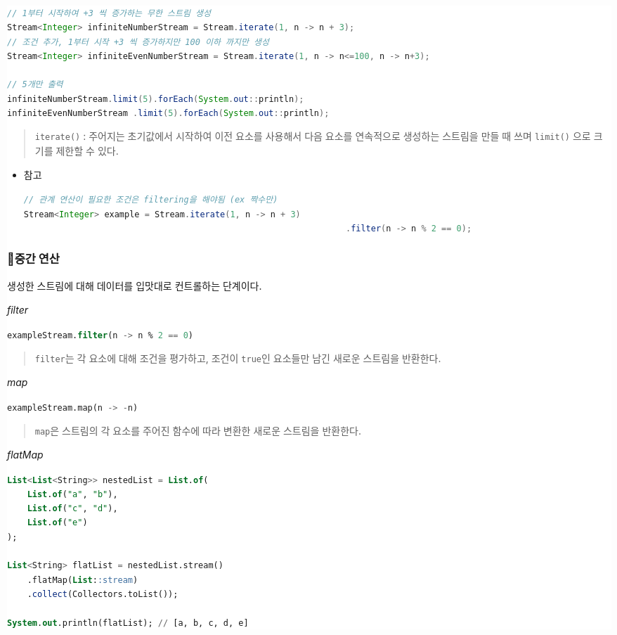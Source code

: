 ```java
// 1부터 시작하여 +3 씩 증가하는 무한 스트림 생성
Stream<Integer> infiniteNumberStream = Stream.iterate(1, n -> n + 3);
// 조건 추가, 1부터 시작 +3 씩 증가하지만 100 이하 까지만 생성
Stream<Integer> infiniteEvenNumberStream = Stream.iterate(1, n -> n<=100, n -> n+3);

// 5개만 출력
infiniteNumberStream.limit(5).forEach(System.out::println);
infiniteEvenNumberStream .limit(5).forEach(System.out::println);
```

> `iterate()` : 주어지는 초기값에서 시작하여 이전 요소를 사용해서 다음 요소를 연속적으로 생성하는 스트림을 만들 때 쓰며 `limit()` 으로 크기를 제한할 수 있다.
> 
- 참고
    
    ```java
    // 관계 연산이 필요한 조건은 filtering을 해야됨 (ex 짝수만)
    Stream<Integer> example = Stream.iterate(1, n -> n + 3)
    																.filter(n -> n % 2 == 0);
    ```
    
### 🔸중간 연산

생성한 스트림에 대해 데이터를 입맛대로 컨트롤하는 단계이다.

*filter*

```sql
exampleStream.filter(n -> n % 2 == 0)
```

> `filter`는 각 요소에 대해 조건을 평가하고, 조건이 `true`인 요소들만 남긴 새로운 스트림을 반환한다.
> 

*map*

```sql
exampleStream.map(n -> -n)
```

> `map`은 스트림의 각 요소를 주어진 함수에 따라 변환한 새로운 스트림을 반환한다.


*flatMap*

```sql
List<List<String>> nestedList = List.of(
    List.of("a", "b"),
    List.of("c", "d"),
    List.of("e")
);

List<String> flatList = nestedList.stream()
    .flatMap(List::stream)
    .collect(Collectors.toList());

System.out.println(flatList); // [a, b, c, d, e]

```
